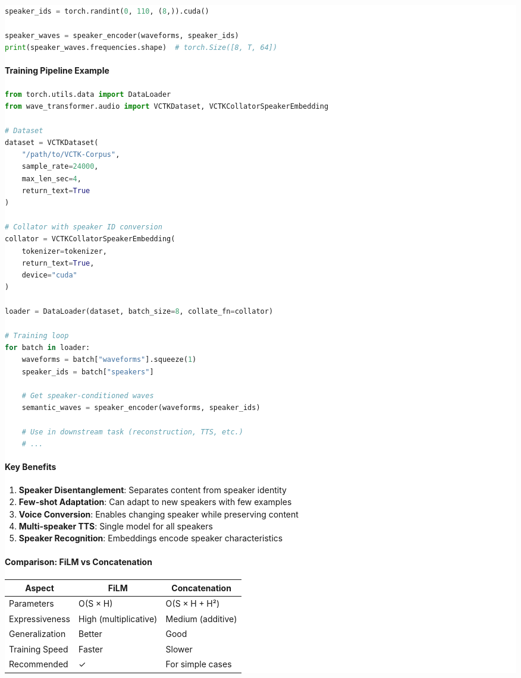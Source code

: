 ```python
speaker_ids = torch.randint(0, 110, (8,)).cuda()

speaker_waves = speaker_encoder(waveforms, speaker_ids)
print(speaker_waves.frequencies.shape)  # torch.Size([8, T, 64])
```

#### Training Pipeline Example

```python
from torch.utils.data import DataLoader
from wave_transformer.audio import VCTKDataset, VCTKCollatorSpeakerEmbedding

# Dataset
dataset = VCTKDataset(
    "/path/to/VCTK-Corpus",
    sample_rate=24000,
    max_len_sec=4,
    return_text=True
)

# Collator with speaker ID conversion
collator = VCTKCollatorSpeakerEmbedding(
    tokenizer=tokenizer,
    return_text=True,
    device="cuda"
)

loader = DataLoader(dataset, batch_size=8, collate_fn=collator)

# Training loop
for batch in loader:
    waveforms = batch["waveforms"].squeeze(1)
    speaker_ids = batch["speakers"]

    # Get speaker-conditioned waves
    semantic_waves = speaker_encoder(waveforms, speaker_ids)

    # Use in downstream task (reconstruction, TTS, etc.)
    # ...
```

#### Key Benefits

1. **Speaker Disentanglement**: Separates content from speaker identity
2. **Few-shot Adaptation**: Can adapt to new speakers with few examples
3. **Voice Conversion**: Enables changing speaker while preserving content
4. **Multi-speaker TTS**: Single model for all speakers
5. **Speaker Recognition**: Embeddings encode speaker characteristics

#### Comparison: FiLM vs Concatenation

| Aspect | FiLM | Concatenation |
|--------|------|---------------|
| Parameters | O(S × H) | O(S × H + H²) |
| Expressiveness | High (multiplicative) | Medium (additive) |
| Generalization | Better | Good |
| Training Speed | Faster | Slower |
| Recommended | ✓ | For simple cases |
